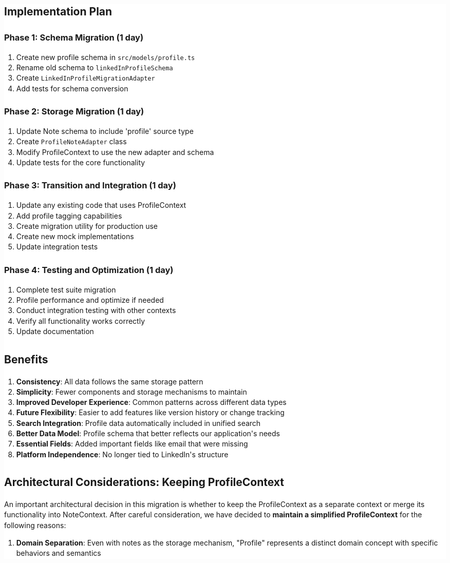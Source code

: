 ## Implementation Plan

### Phase 1: Schema Migration (1 day)

1. Create new profile schema in `src/models/profile.ts`
2. Rename old schema to `linkedInProfileSchema`
3. Create `LinkedInProfileMigrationAdapter`
4. Add tests for schema conversion

### Phase 2: Storage Migration (1 day)

1. Update Note schema to include 'profile' source type
2. Create `ProfileNoteAdapter` class
3. Modify ProfileContext to use the new adapter and schema
4. Update tests for the core functionality

### Phase 3: Transition and Integration (1 day)

1. Update any existing code that uses ProfileContext
2. Add profile tagging capabilities
3. Create migration utility for production use
4. Create new mock implementations
5. Update integration tests

### Phase 4: Testing and Optimization (1 day)

1. Complete test suite migration
2. Profile performance and optimize if needed
3. Conduct integration testing with other contexts
4. Verify all functionality works correctly
5. Update documentation

## Benefits

1. **Consistency**: All data follows the same storage pattern
2. **Simplicity**: Fewer components and storage mechanisms to maintain
3. **Improved Developer Experience**: Common patterns across different data types
4. **Future Flexibility**: Easier to add features like version history or change tracking
5. **Search Integration**: Profile data automatically included in unified search
6. **Better Data Model**: Profile schema that better reflects our application's needs
7. **Essential Fields**: Added important fields like email that were missing
8. **Platform Independence**: No longer tied to LinkedIn's structure

## Architectural Considerations: Keeping ProfileContext

An important architectural decision in this migration is whether to keep the ProfileContext as a separate context or merge its functionality into NoteContext. After careful consideration, we have decided to **maintain a simplified ProfileContext** for the following reasons:

1. **Domain Separation**: Even with notes as the storage mechanism, "Profile" represents a distinct domain concept with specific behaviors and semantics
   